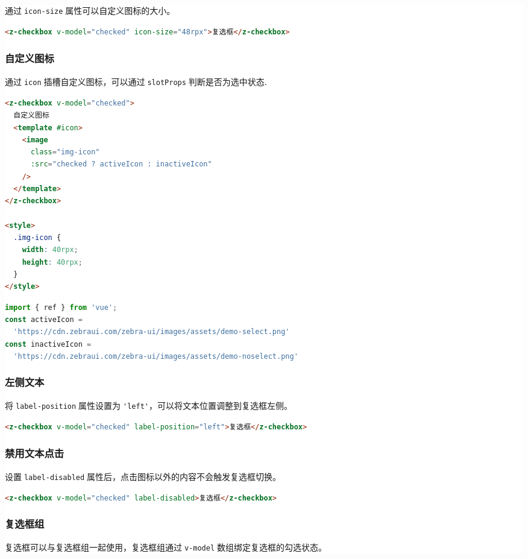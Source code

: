 通过 `icon-size` 属性可以自定义图标的大小。

```html
<z-checkbox v-model="checked" icon-size="48rpx">复选框</z-checkbox>
```

### 自定义图标

通过 `icon` 插槽自定义图标，可以通过 `slotProps` 判断是否为选中状态.

```html
<z-checkbox v-model="checked">
  自定义图标
  <template #icon>
    <image
      class="img-icon"
      :src="checked ? activeIcon : inactiveIcon"
    />
  </template>
</z-checkbox>

<style>
  .img-icon {
    width: 40rpx;
    height: 40rpx;
  }
</style>
```

```js
import { ref } from 'vue';
const activeIcon =
  'https://cdn.zebraui.com/zebra-ui/images/assets/demo-select.png'
const inactiveIcon =
  'https://cdn.zebraui.com/zebra-ui/images/assets/demo-noselect.png'
```

### 左侧文本

将 `label-position` 属性设置为 `'left'`，可以将文本位置调整到复选框左侧。

```html
<z-checkbox v-model="checked" label-position="left">复选框</z-checkbox>
```

### 禁用文本点击

设置 `label-disabled` 属性后，点击图标以外的内容不会触发复选框切换。

```html
<z-checkbox v-model="checked" label-disabled>复选框</z-checkbox>
```

### 复选框组

复选框可以与复选框组一起使用，复选框组通过 `v-model` 数组绑定复选框的勾选状态。
